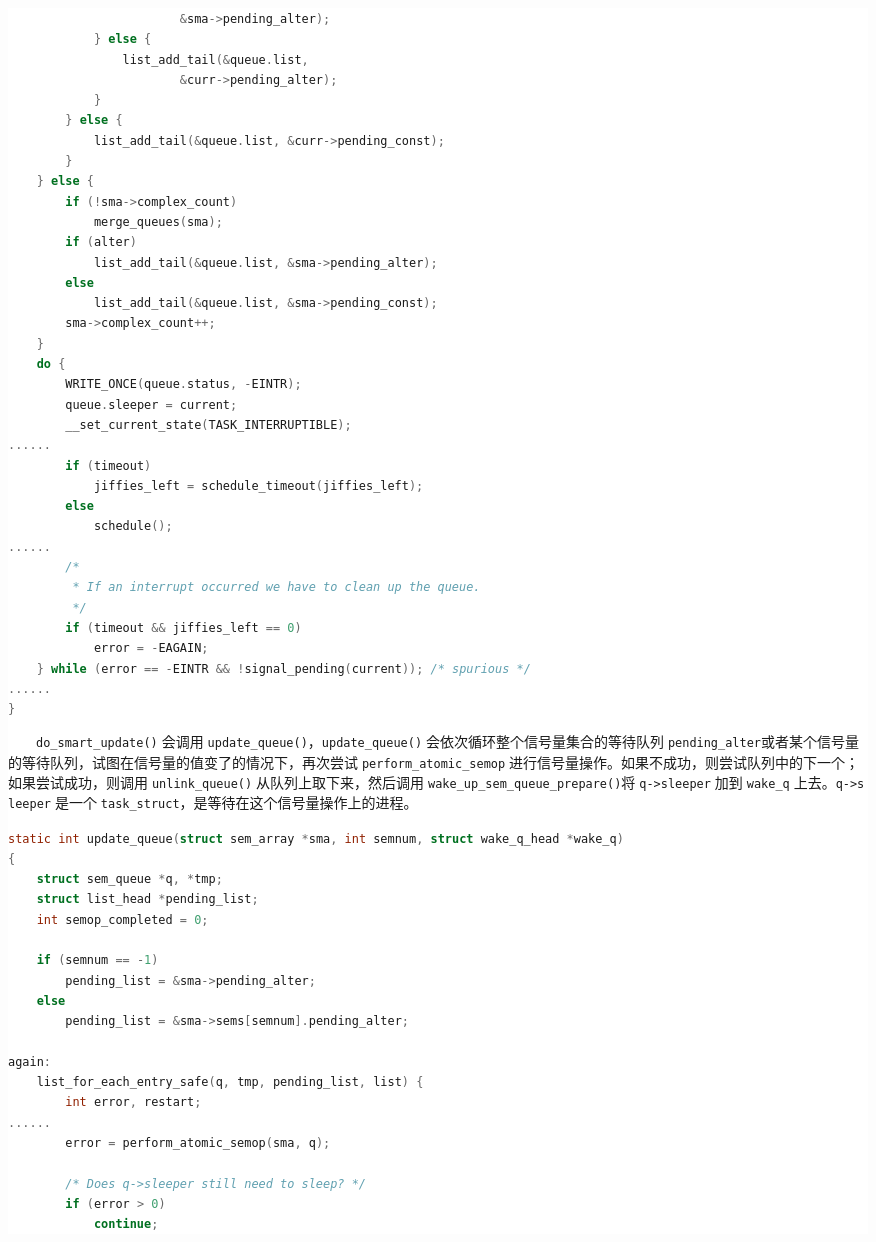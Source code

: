 ```c
                        &sma->pending_alter);
            } else {
                list_add_tail(&queue.list,
                        &curr->pending_alter);
            }
        } else {
            list_add_tail(&queue.list, &curr->pending_const);
        }
    } else {
        if (!sma->complex_count)
            merge_queues(sma);
        if (alter)
            list_add_tail(&queue.list, &sma->pending_alter);
        else
            list_add_tail(&queue.list, &sma->pending_const);
        sma->complex_count++;
    }
    do {
        WRITE_ONCE(queue.status, -EINTR);
        queue.sleeper = current;
        __set_current_state(TASK_INTERRUPTIBLE);
......
        if (timeout)
            jiffies_left = schedule_timeout(jiffies_left);
        else
            schedule();
......
        /*
         * If an interrupt occurred we have to clean up the queue.
         */
        if (timeout && jiffies_left == 0)
            error = -EAGAIN;
    } while (error == -EINTR && !signal_pending(current)); /* spurious */
......
}
```

  `do_smart_update()` 会调用 `update_queue()`，`update_queue()` 会依次循环整个信号量集合的等待队列 `pending_alter`或者某个信号量的等待队列，试图在信号量的值变了的情况下，再次尝试 `perform_atomic_semop` 进行信号量操作。如果不成功，则尝试队列中的下一个；如果尝试成功，则调用 `unlink_queue()` 从队列上取下来，然后调用 `wake_up_sem_queue_prepare()`将 `q->sleeper` 加到 `wake_q` 上去。`q->sleeper` 是一个 `task_struct`，是等待在这个信号量操作上的进程。

```c
static int update_queue(struct sem_array *sma, int semnum, struct wake_q_head *wake_q)
{
    struct sem_queue *q, *tmp;
    struct list_head *pending_list;
    int semop_completed = 0;

    if (semnum == -1)
        pending_list = &sma->pending_alter;
    else
        pending_list = &sma->sems[semnum].pending_alter;

again:
    list_for_each_entry_safe(q, tmp, pending_list, list) {
        int error, restart;
......
        error = perform_atomic_semop(sma, q);

        /* Does q->sleeper still need to sleep? */
        if (error > 0)
            continue;

```